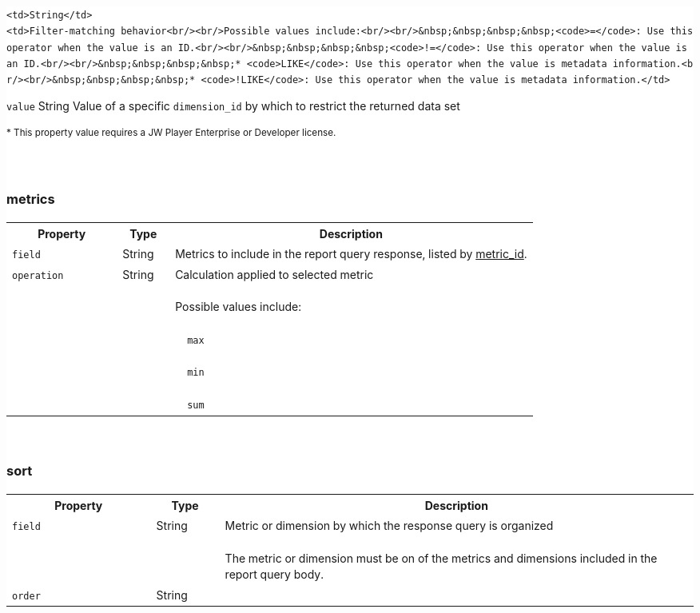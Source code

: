     <td>String</td>
    <td>Filter-matching behavior<br/><br/>Possible values include:<br/><br/>&nbsp;&nbsp;&nbsp;&nbsp;<code>=</code>: Use this operator when the value is an ID.<br/><br/>&nbsp;&nbsp;&nbsp;&nbsp;<code>!=</code>: Use this operator when the value is an ID.<br/><br/>&nbsp;&nbsp;&nbsp;&nbsp;* <code>LIKE</code>: Use this operator when the value is metadata information.<br/><br/>&nbsp;&nbsp;&nbsp;&nbsp;* <code>!LIKE</code>: Use this operator when the value is metadata information.</td>
  </tr>
  <tr>
    <td><code>value</code></td>
    <td>String</td>
    <td>Value of a specific <code>dimension_id</code> by which to restrict the returned data set</td>
  </tr>
</table>

<sup>* This property value requires a JW Player Enterprise or Developer license.</sup>

<br/>

<a name="metrics"></a>

### metrics

<table>
  <tr>
    <th>Property</th>
    <th>Type</th>
    <th>Description</th>
  </tr>
  <tr>
    <td style="width:21%"><code>field</code></td>
    <td style="width:10%">String</td>
    <td>Metrics to include in the report query response, listed by <a href="../metrics-and-dimensions#metrics" target="_blank">metric_id</a>.</td>
  </tr>
  <tr>
    <td><code>operation</code></td>
    <td>String</td>
    <td>Calculation applied to selected metric<br/><br/>Possible values include:<br/><br/>&nbsp;&nbsp;&nbsp;&nbsp;<code>max</code><br/><br/>&nbsp;&nbsp;&nbsp;&nbsp;<code>min</code><br/><br/>&nbsp;&nbsp;&nbsp;&nbsp;<code>sum</code></td>
  </tr>
</table>

<br/>

<a name="sort"></a>

### sort

<table>
  <tr>
    <th>Property</th>
    <th>Type</th>
    <th>Description</th>
  </tr>
  <tr>
    <td style="width:21%"><code>field</code></td>
    <td style="width:10%">String</td>
    <td>Metric or dimension by which the response query is organized<br/><br/>The metric or dimension must be on of the metrics and dimensions included in the report query body.
</td>
  </tr>
  <tr>
    <td><code>order</code></td>
    <td>String</td>